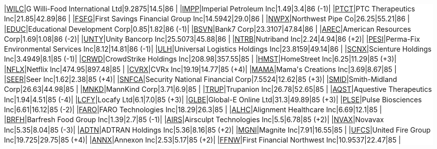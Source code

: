 |[WILC](https://finance.yahoo.com/quote/WILC/)|G Willi-Food International Ltd|9.2875|14.5|86 |
|[IMPP](https://finance.yahoo.com/quote/IMPP/)|Imperial Petroleum Inc|1.49|3.4|86 (-1)|
|[PTCT](https://finance.yahoo.com/quote/PTCT/)|PTC Therapeutics Inc|21.85|42.89|86 |
|[FSFG](https://finance.yahoo.com/quote/FSFG/)|First Savings Financial Group Inc|14.5942|29.0|86 |
|[NWPX](https://finance.yahoo.com/quote/NWPX/)|Northwest Pipe Co|26.25|55.21|86 |
|[EDUC](https://finance.yahoo.com/quote/EDUC/)|Educational Development Corp|0.85|1.82|86 (-1)|
|[BSVN](https://finance.yahoo.com/quote/BSVN/)|Bank7 Corp|23.3107|47.84|86 |
|[AREC](https://finance.yahoo.com/quote/AREC/)|American Resources Corp|1.69|1.08|86 (-2)|
|[UNTY](https://finance.yahoo.com/quote/UNTY/)|Unity Bancorp Inc|25.5073|45.88|86 |
|[NTRB](https://finance.yahoo.com/quote/NTRB/)|Nutriband Inc|2.24|4.94|86 (+2)|
|[PESI](https://finance.yahoo.com/quote/PESI/)|Perma-Fix Environmental Services Inc|8.12|14.81|86 (-1)|
|[ULH](https://finance.yahoo.com/quote/ULH/)|Universal Logistics Holdings Inc|23.8159|49.14|86 |
|[SCNX](https://finance.yahoo.com/quote/SCNX/)|Scienture Holdings Inc|3.4949|8.1|85 (-1)|
|[CRWD](https://finance.yahoo.com/quote/CRWD/)|CrowdStrike Holdings Inc|208.98|357.55|85 |
|[HMST](https://finance.yahoo.com/quote/HMST/)|HomeStreet Inc|6.25|11.29|85 (+3)|
|[NFLX](https://finance.yahoo.com/quote/NFLX/)|Netflix Inc|474.95|897.48|85 |
|[CVRX](https://finance.yahoo.com/quote/CVRX/)|CVRx Inc|19.19|14.77|85 (+4)|
|[MAMA](https://finance.yahoo.com/quote/MAMA/)|Mama's Creations Inc|3.69|8.67|85 |
|[SEER](https://finance.yahoo.com/quote/SEER/)|Seer Inc|1.62|2.38|85 (+4)|
|[SNFCA](https://finance.yahoo.com/quote/SNFCA/)|Security National Financial Corp|7.5524|12.62|85 (+3)|
|[SMID](https://finance.yahoo.com/quote/SMID/)|Smith-Midland Corp|26.63|44.98|85 |
|[MNKD](https://finance.yahoo.com/quote/MNKD/)|MannKind Corp|3.71|6.9|85 |
|[TRUP](https://finance.yahoo.com/quote/TRUP/)|Trupanion Inc|26.78|52.65|85 |
|[AQST](https://finance.yahoo.com/quote/AQST/)|Aquestive Therapeutics Inc|1.94|4.51|85 (-4)|
|[LCFY](https://finance.yahoo.com/quote/LCFY/)|Locafy Ltd|6.1|7.0|85 (+3)|
|[GLBE](https://finance.yahoo.com/quote/GLBE/)|Global-E Online Ltd|31.3|49.89|85 (+3)|
|[PLSE](https://finance.yahoo.com/quote/PLSE/)|Pulse Biosciences Inc|6.61|16.12|85 (-2)|
|[FARO](https://finance.yahoo.com/quote/FARO/)|FARO Technologies Inc|18.29|26.3|85 |
|[ALHC](https://finance.yahoo.com/quote/ALHC/)|Alignment Healthcare Inc|6.69|12.1|85 |
|[BRFH](https://finance.yahoo.com/quote/BRFH/)|Barfresh Food Group Inc|1.39|2.7|85 (-1)|
|[AIRS](https://finance.yahoo.com/quote/AIRS/)|Airsculpt Technologies Inc|5.5|6.78|85 (+2)|
|[NVAX](https://finance.yahoo.com/quote/NVAX/)|Novavax Inc|5.35|8.04|85 (-3)|
|[ADTN](https://finance.yahoo.com/quote/ADTN/)|ADTRAN Holdings Inc|5.36|8.16|85 (+2)|
|[MGNI](https://finance.yahoo.com/quote/MGNI/)|Magnite Inc|7.91|16.55|85 |
|[UFCS](https://finance.yahoo.com/quote/UFCS/)|United Fire Group Inc|19.725|29.75|85 (+4)|
|[ANNX](https://finance.yahoo.com/quote/ANNX/)|Annexon Inc|2.53|5.17|85 (+2)|
|[FFNW](https://finance.yahoo.com/quote/FFNW/)|First Financial Northwest Inc|10.9537|22.47|85 |
